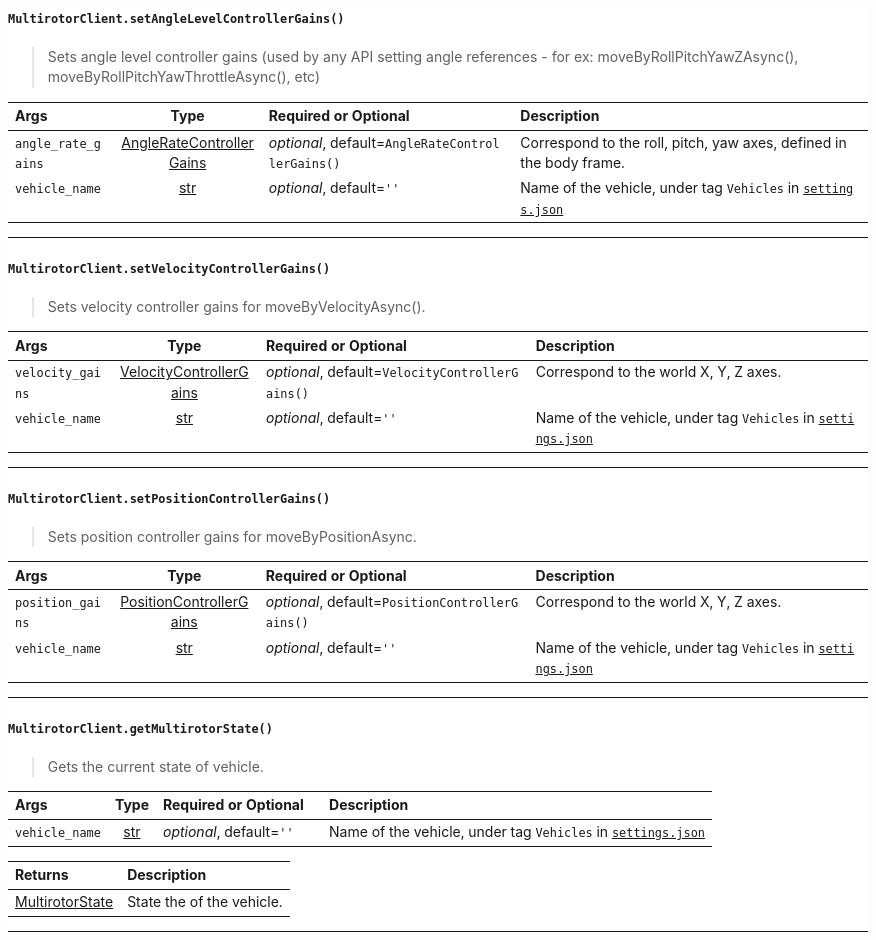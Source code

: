 
#### `MultirotorClient.setAngleLevelControllerGains()` 
> Sets angle level controller gains (used by any API setting angle references - for ex: moveByRollPitchYawZAsync(), moveByRollPitchYawThrottleAsync(), etc)

| **Args**        | **Type** | **Required or Optional**          | **Description**                                   |
| :-------------- |:--------:| :---------------------------------| :-------------------------------------------------|
| `angle_rate_gains`| [AngleRateControllerGains][a]| _optional_, default=`AngleRateControllerGains()`| Correspond to the roll, pitch, yaw axes, defined in the body frame.| 
| `vehicle_name`  | [str][s] | _optional_, default=`''   `       | Name of the vehicle, under tag `Vehicles` in [`settings.json`][settings]     |

---

#### `MultirotorClient.setVelocityControllerGains()` 
> Sets velocity controller gains for moveByVelocityAsync().


| **Args**        | **Type** | **Required or Optional**          | **Description**                                   |
| :-------------- |:--------:| :---------------------------------| :-------------------------------------------------|
| `velocity_gains`| [VelocityControllerGains][v]| _optional_, default=`VelocityControllerGains()`| Correspond to the world X, Y, Z axes.| 
| `vehicle_name`  | [str][s] | _optional_, default=`''   `       | Name of the vehicle, under tag `Vehicles` in [`settings.json`][settings]     |

---

#### `MultirotorClient.setPositionControllerGains()`
> Sets position controller gains for moveByPositionAsync.

| **Args**        | **Type** | **Required or Optional**          | **Description**                                   |
| :-------------- |:--------:| :---------------------------------| :-------------------------------------------------|
| `position_gains`| [PositionControllerGains][p]| _optional_, default=`PositionControllerGains()`| Correspond to the world X, Y, Z axes.| 
| `vehicle_name`  | [str][s] | _optional_, default=`''   `       | Name of the vehicle, under tag `Vehicles` in [`settings.json`][settings]     |

---

#### `MultirotorClient.getMultirotorState()` 
> Gets the current state of vehicle. 

| **Args**        | **Type** | **Required or Optional**          | **Description**                                   |
| :-------------- |:--------:| :---------------------------------| :-------------------------------------------------|
| `vehicle_name`  | [str][s] | _optional_, default=`''   `       | Name of the vehicle, under tag `Vehicles` in [`settings.json`][settings]     |

| **Returns**                   | **Description**                                                                        |
| :---------------------------- | :--------------------------------------------------------------------------------------|
| [MultirotorState][state]      | State the of the vehicle.                                                              |

---

[p]: https://github.com/microsoft/AirSim/blob/827f1f55df68eb1d026390e6db06c9dd11152ba2/PythonClient/airsim/types.py#L483
[v]: https://github.com/microsoft/AirSim/blob/827f1f55df68eb1d026390e6db06c9dd11152ba2/PythonClient/airsim/types.py#L464
[a]: https://github.com/microsoft/AirSim/blob/827f1f55df68eb1d026390e6db06c9dd11152ba2/PythonClient/airsim/types.py#L445
[f]: https://docs.python.org/3/library/functions.html#float
[s]: https://docs.python.org/3/library/stdtypes.html#str
[i]: https://docs.python.org/3/library/functions.html#int
[F]: http://msgpack.org/rpc/javadoc/current/org/msgpack/rpc/Future.html
[settings]: https://github.com/microsoft/AirSim/blob/master/docs/multi_vehicle.md
[drivetrain]: https://github.com/microsoft/AirSim/blob/827f1f55df68eb1d026390e6db06c9dd11152ba2/PythonClient/airsim/types.py#L32
[yawmode]: https://github.com/microsoft/AirSim/blob/827f1f55df68eb1d026390e6db06c9dd11152ba2/PythonClient/airsim/types.py#L226
[state]: https://github.com/microsoft/AirSim/blob/827f1f55df68eb1d026390e6db06c9dd11152ba2/PythonClient/airsim/types.py#L341
[vec]: https://github.com/microsoft/AirSim/blob/827f1f55df68eb1d026390e6db06c9dd11152ba2/PythonClient/airsim/types.py#L51
[rc]: https://github.com/microsoft/AirSim/blob/827f1f55df68eb1d026390e6db06c9dd11152ba2/PythonClient/airsim/types.py#L233


[b]: https://docs.python.org/3/c-api/bool.html
[geo]: https://github.com/microsoft/AirSim/blob/827f1f55df68eb1d026390e6db06c9dd11152ba2/PythonClient/airsim/types.py#L221
[wea]: https://github.com/microsoft/AirSim/blob/827f1f55df68eb1d026390e6db06c9dd11152ba2/PythonClient/airsim/types.py#L40
[imgtype]: https://github.com/microsoft/AirSim/blob/827f1f55df68eb1d026390e6db06c9dd11152ba2/PythonClient/airsim/types.py#L22
[imgreq]: https://github.com/microsoft/AirSim/blob/827f1f55df68eb1d026390e6db06c9dd11152ba2/PythonClient/airsim/types.py#L258
[imgres]: https://github.com/microsoft/AirSim/blob/827f1f55df68eb1d026390e6db06c9dd11152ba2/PythonClient/airsim/types.py#L272 
[mesh]: https://github.com/microsoft/AirSim/blob/827f1f55df68eb1d026390e6db06c9dd11152ba2/PythonClient/airsim/types.py#L502
[col]: https://github.com/microsoft/AirSim/blob/827f1f55df68eb1d026390e6db06c9dd11152ba2/PythonClient/airsim/types.py#L211
[pose]: https://github.com/microsoft/AirSim/blob/827f1f55df68eb1d026390e6db06c9dd11152ba2/PythonClient/airsim/types.py#L196
[cam]: https://github.com/microsoft/AirSim/blob/827f1f55df68eb1d026390e6db06c9dd11152ba2/PythonClient/airsim/types.py#L355
[quat]: https://github.com/microsoft/AirSim/blob/827f1f55df68eb1d026390e6db06c9dd11152ba2/PythonClient/airsim/types.py#L109
[kin]: https://github.com/microsoft/AirSim/blob/827f1f55df68eb1d026390e6db06c9dd11152ba2/PythonClient/airsim/types.py#L315
[env]: https://github.com/microsoft/AirSim/blob/827f1f55df68eb1d026390e6db06c9dd11152ba2/PythonClient/airsim/types.py#L323
[imu]: https://github.com/microsoft/AirSim/blob/827f1f55df68eb1d026390e6db06c9dd11152ba2/PythonClient/airsim/types.py#L365
[baro]: https://github.com/microsoft/AirSim/blob/827f1f55df68eb1d026390e6db06c9dd11152ba2/PythonClient/airsim/types.py#L371
[mag]: https://github.com/microsoft/AirSim/blob/827f1f55df68eb1d026390e6db06c9dd11152ba2/PythonClient/airsim/types.py#L377
[gps]: https://github.com/microsoft/AirSim/blob/827f1f55df68eb1d026390e6db06c9dd11152ba2/PythonClient/airsim/types.py#L396
[dist]: https://github.com/microsoft/AirSim/blob/827f1f55df68eb1d026390e6db06c9dd11152ba2/PythonClient/airsim/types.py#L401
[lidar]: https://github.com/microsoft/AirSim/blob/827f1f55df68eb1d026390e6db06c9dd11152ba2/PythonClient/airsim/types.py#L360
[Cctl]: https://github.com/microsoft/AirSim/blob/827f1f55df68eb1d026390e6db06c9dd11152ba2/PythonClient/airsim/types.py#L285
[Cstate]: https://github.com/microsoft/AirSim/blob/827f1f55df68eb1d026390e6db06c9dd11152ba2/PythonClient/airsim/types.py#L331